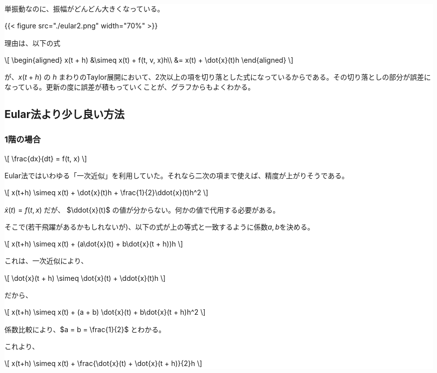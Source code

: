単振動なのに、振幅がどんどん大きくなっている。

{{< figure src="./eular2.png" width="70%" >}}

理由は、以下の式

\\[
  \begin{aligned}
  x(t + h) &\simeq x(t) + f(t, v, x)h\\\\ 
  &= x(t) + \dot{x}(t)h
  \end{aligned}
\\]

が、$x(t+h)$ の $h$ まわりのTaylor展開において、2次以上の項を切り落とした式になっているからである。その切り落としの部分が誤差になっている。更新の度に誤差が積もっていくことが、グラフからもよくわかる。

## Eular法より少し良い方法

### 1階の場合

\\[
  \frac{dx}{dt} = f(t, x)
\\]

Eular法ではいわゆる「一次近似」を利用していた。それなら二次の項まで使えば、精度が上がりそうである。

\\[
  x(t+h) \simeq x(t) + \dot{x}(t)h + \frac{1}{2}\ddot{x}(t)h^2
\\]

$\dot{x}(t) = f(t, x)$ だが、 $\ddot{x}(t)$ の値が分からない。何かの値で代用する必要がある。

そこで(若干飛躍があるかもしれないが)、以下の式が上の等式と一致するように係数$a, b$を決める。

\\[
  x(t+h) \simeq x(t) + (a\dot{x}(t) + b\dot{x}(t + h))h
\\]

これは、一次近似により、

\\[
  \dot{x}(t + h) \simeq \dot{x}(t) + \ddot{x}(t)h
\\]

だから、

\\[
  x(t+h) \simeq x(t) + (a + b) \dot{x}(t) + b\dot{x}(t + h)h^2
\\]

係数比較により、$a = b = \frac{1}{2}$ とわかる。

これより、

\\[
  x(t+h) \simeq x(t) + \frac{\dot{x}(t) + \dot{x}(t + h)}{2}h
\\]
